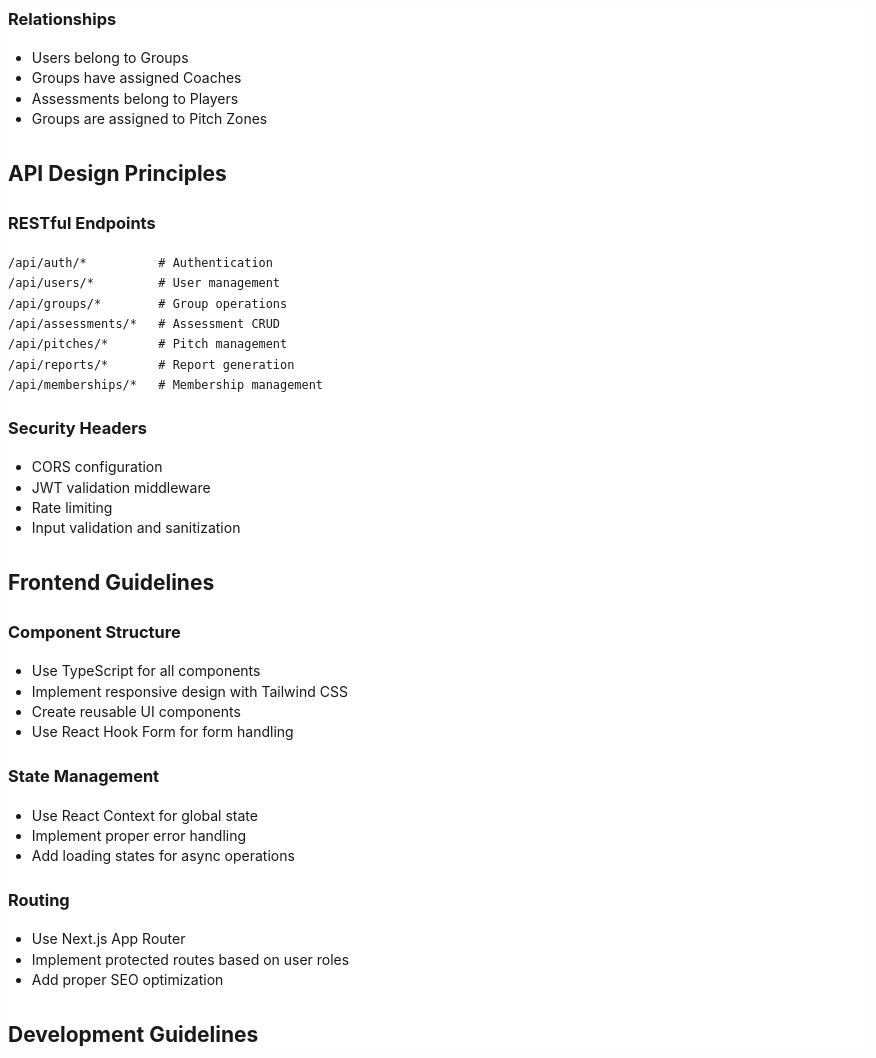 ### Relationships

- Users belong to Groups
- Groups have assigned Coaches
- Assessments belong to Players
- Groups are assigned to Pitch Zones

## API Design Principles

### RESTful Endpoints

```text
/api/auth/*          # Authentication
/api/users/*         # User management
/api/groups/*        # Group operations
/api/assessments/*   # Assessment CRUD
/api/pitches/*       # Pitch management
/api/reports/*       # Report generation
/api/memberships/*   # Membership management
```

### Security Headers

- CORS configuration
- JWT validation middleware
- Rate limiting
- Input validation and sanitization

## Frontend Guidelines

### Component Structure

- Use TypeScript for all components
- Implement responsive design with Tailwind CSS
- Create reusable UI components
- Use React Hook Form for form handling

### State Management

- Use React Context for global state
- Implement proper error handling
- Add loading states for async operations

### Routing

- Use Next.js App Router
- Implement protected routes based on user roles
- Add proper SEO optimization

## Development Guidelines

